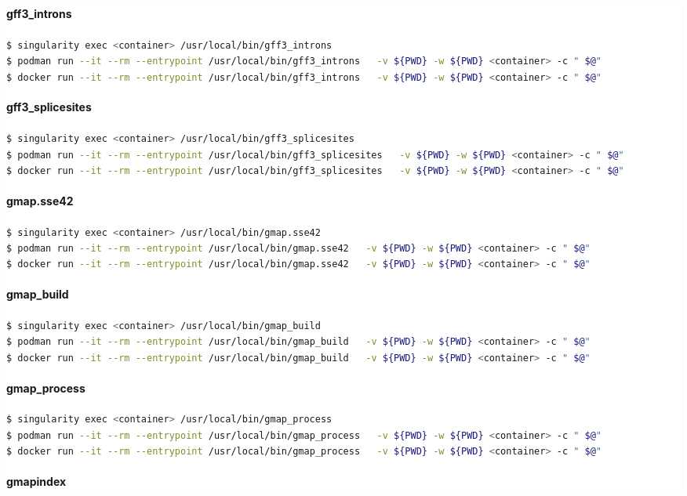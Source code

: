 
#### gff3_introns

```bash
$ singularity exec <container> /usr/local/bin/gff3_introns
$ podman run --it --rm --entrypoint /usr/local/bin/gff3_introns   -v ${PWD} -w ${PWD} <container> -c " $@"
$ docker run --it --rm --entrypoint /usr/local/bin/gff3_introns   -v ${PWD} -w ${PWD} <container> -c " $@"
```


#### gff3_splicesites

```bash
$ singularity exec <container> /usr/local/bin/gff3_splicesites
$ podman run --it --rm --entrypoint /usr/local/bin/gff3_splicesites   -v ${PWD} -w ${PWD} <container> -c " $@"
$ docker run --it --rm --entrypoint /usr/local/bin/gff3_splicesites   -v ${PWD} -w ${PWD} <container> -c " $@"
```


#### gmap.sse42

```bash
$ singularity exec <container> /usr/local/bin/gmap.sse42
$ podman run --it --rm --entrypoint /usr/local/bin/gmap.sse42   -v ${PWD} -w ${PWD} <container> -c " $@"
$ docker run --it --rm --entrypoint /usr/local/bin/gmap.sse42   -v ${PWD} -w ${PWD} <container> -c " $@"
```


#### gmap_build

```bash
$ singularity exec <container> /usr/local/bin/gmap_build
$ podman run --it --rm --entrypoint /usr/local/bin/gmap_build   -v ${PWD} -w ${PWD} <container> -c " $@"
$ docker run --it --rm --entrypoint /usr/local/bin/gmap_build   -v ${PWD} -w ${PWD} <container> -c " $@"
```


#### gmap_process

```bash
$ singularity exec <container> /usr/local/bin/gmap_process
$ podman run --it --rm --entrypoint /usr/local/bin/gmap_process   -v ${PWD} -w ${PWD} <container> -c " $@"
$ docker run --it --rm --entrypoint /usr/local/bin/gmap_process   -v ${PWD} -w ${PWD} <container> -c " $@"
```


#### gmapindex
